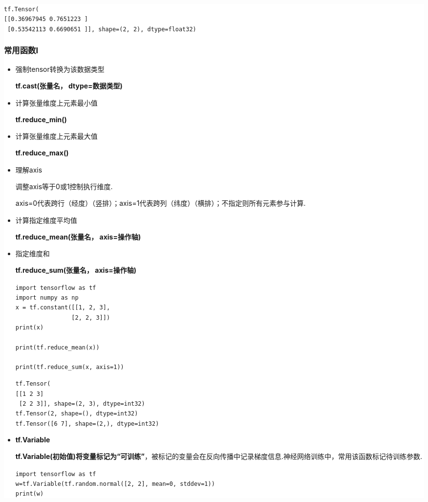 ```
tf.Tensor(
[[0.36967945 0.7651223 ]
 [0.53542113 0.6690651 ]], shape=(2, 2), dtype=float32)
```

### 常用函数I

- 强制tensor转换为该数据类型

  **tf.cast(张量名， dtype=数据类型)**

- 计算张量维度上元素最小值

  **tf.reduce_min()**

- 计算张量维度上元素最大值

  **tf.reduce_max()**

- 理解axis

  调整axis等于0或1控制执行维度.

  axis=0代表跨行（经度）（竖排）；axis=1代表跨列（纬度）（横排）；不指定则所有元素参与计算.

- 计算指定维度平均值

  **tf.reduce_mean(张量名， axis=操作轴)**

- 指定维度和

  **tf.reduce_sum(张量名， axis=操作轴)**

  ```
  import tensorflow as tf
  import numpy as np
  x = tf.constant([[1, 2, 3],
                  [2, 2, 3]])
  print(x)
  
  print(tf.reduce_mean(x))
  
  print(tf.reduce_sum(x, axis=1))
  ```

  ```
  tf.Tensor(
  [[1 2 3]
   [2 2 3]], shape=(2, 3), dtype=int32)
  tf.Tensor(2, shape=(), dtype=int32)
  tf.Tensor([6 7], shape=(2,), dtype=int32)
  ```

  

- **tf.Variable**

  **tf.Variable(初始值)**将变量**标记为“可训练”**，被标记的变量会在反向传播中记录梯度信息.神经网络训练中，常用该函数标记待训练参数.

  ```
  import tensorflow as tf
  w=tf.Variable(tf.random.normal([2, 2], mean=0, stddev=1))
  print(w)
  ```
